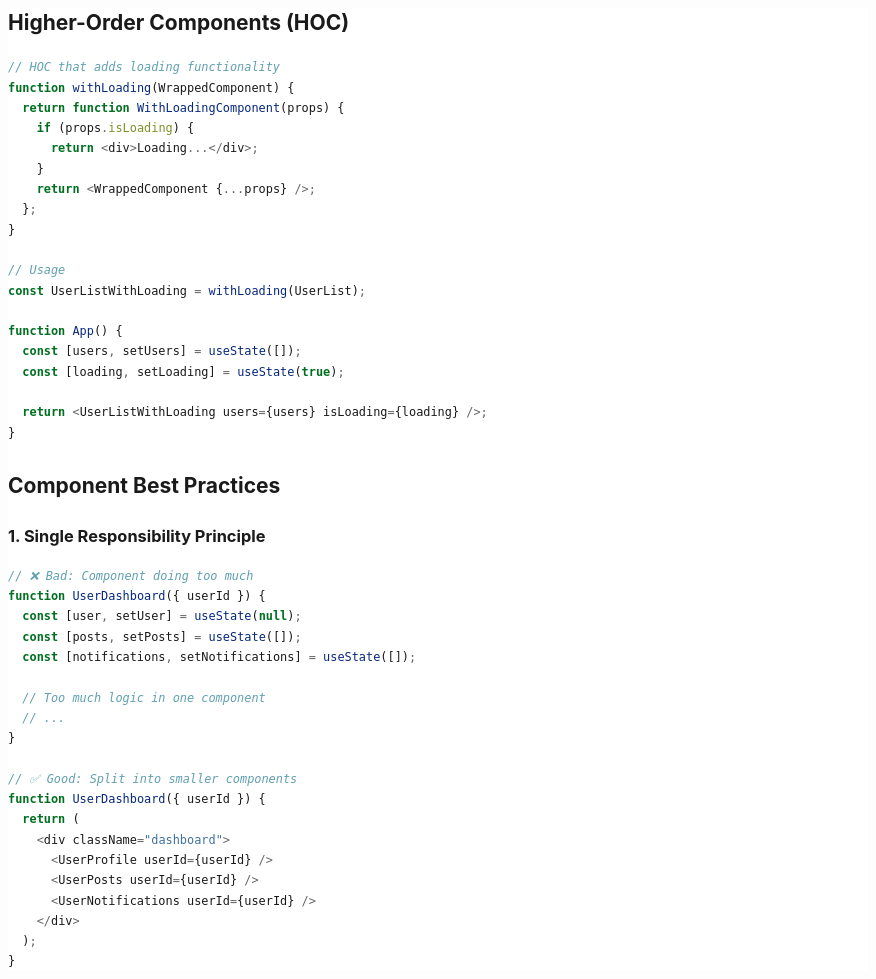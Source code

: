## Higher-Order Components (HOC)

```javascript
// HOC that adds loading functionality
function withLoading(WrappedComponent) {
  return function WithLoadingComponent(props) {
    if (props.isLoading) {
      return <div>Loading...</div>;
    }
    return <WrappedComponent {...props} />;
  };
}

// Usage
const UserListWithLoading = withLoading(UserList);

function App() {
  const [users, setUsers] = useState([]);
  const [loading, setLoading] = useState(true);

  return <UserListWithLoading users={users} isLoading={loading} />;
}
```

## Component Best Practices

### 1. Single Responsibility Principle

```javascript
// ❌ Bad: Component doing too much
function UserDashboard({ userId }) {
  const [user, setUser] = useState(null);
  const [posts, setPosts] = useState([]);
  const [notifications, setNotifications] = useState([]);

  // Too much logic in one component
  // ...
}

// ✅ Good: Split into smaller components
function UserDashboard({ userId }) {
  return (
    <div className="dashboard">
      <UserProfile userId={userId} />
      <UserPosts userId={userId} />
      <UserNotifications userId={userId} />
    </div>
  );
}
```
